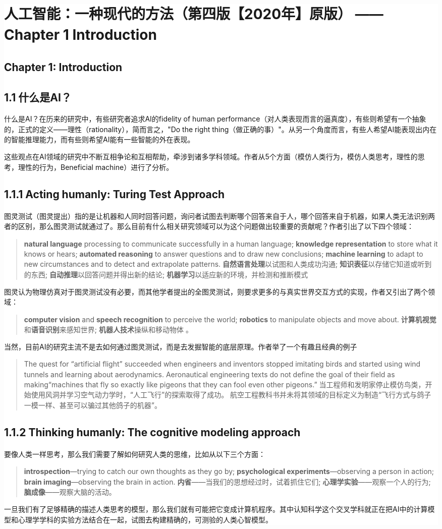 # 人工智能：一种现代的方法（第四版【2020年】原版） —— Chapter 1 Introduction



## Chapter 1: Introduction

## 1.1 什么是AI？

什么是AI？在历来的研究中，有些研究者追求AI的fidelity of human performance（对人类表现而言的逼真度），有些则希望有一个抽象的，正式的定义——理性（rationality），简而言之，"Do the right thing（做正确的事）"。从另一个角度而言，有些人希望AI能表现出内在的智能推理能力，而有些则希望AI能有一些智能的外在表现。

这些观点在AI领域的研究中不断互相争论和互相帮助，牵涉到诸多学科领域。作者从5个方面（模仿人类行为，模仿人类思考，理性的思考，理性的行为，Beneficial machine）进行了分析。

## 1.1.1 Acting humanly: Turing Test Approach

图灵测试（图灵提出）指的是让机器和人同时回答问题，询问者试图去判断哪个回答来自于人，哪个回答来自于机器，如果人类无法识别两者的区别，那么图灵测试就通过了。那么目前有什么相关研究领域可以为这个问题做出较重要的贡献呢？作者引出了以下四个领域：

> **natural language** processing to communicate successfully in a human language; **knowledge representation** to store what it knows or hears;
> **automated reasoning** to answer questions and to draw new conclusions; **machine learning** to adapt to new circumstances and to detect and extrapolate patterns.
> **自然语言处理**以试图和人类成功沟通;
> **知识表征**以存储它知道或听到的东西;
> **自动推理**以回答问题并得出新的结论;
> **机器学习**以适应新的环境，并检测和推断模式

图灵认为物理仿真对于图灵测试没有必要，而其他学者提出的全图灵测试，则要求更多的与真实世界交互方式的实现，作者又引出了两个领域：

> **computer vision** and **speech recognition** to perceive the world; **robotics** to manipulate objects and move about.
> **计算机视觉**和**语音识别**来感知世界;
> **机器人技术**操纵和移动物体 。

当然，目前AI的研究主流不是去如何通过图灵测试，而是去发掘智能的底层原理。作者举了一个有趣且经典的例子

> The quest for “artificial flight” succeeded when engineers and inventors stopped imitating birds and started using wind tunnels and learning about aerodynamics. Aeronautical engineering texts do not define the goal of their field as making“machines that fly so exactly like pigeons that they can fool even other pigeons.”
> 当工程师和发明家停止模仿鸟类，开始使用风洞并学习空气动力学时，“人工飞行”的探索取得了成功。 航空工程教科书并未将其领域的目标定义为制造“飞行方式与鸽子一模一样、甚至可以骗过其他鸽子的机器”。

## 1.1.2 Thinking humanly: The cognitive modeling approach

要像人类一样思考，那么我们需要了解如何研究人类的思维，比如从以下三个方面：

> **introspection**—trying to catch our own thoughts as they go by; **psychological experiments**—observing a person in action; **brain imaging**—observing the brain in action.
> **内省**——当我们的思想经过时，试着抓住它们;
> **心理学实验**——观察一个人的行为;
> **脑成像**——观察大脑的活动。

一旦我们有了足够精确的描述人类思考的模型，那么我们就有可能把它变成计算机程序。其中认知科学这个交叉学科就正在把AI中的计算模型和心理学学科的实验方法结合在一起，试图去构建精确的，可测验的人类心智模型。
